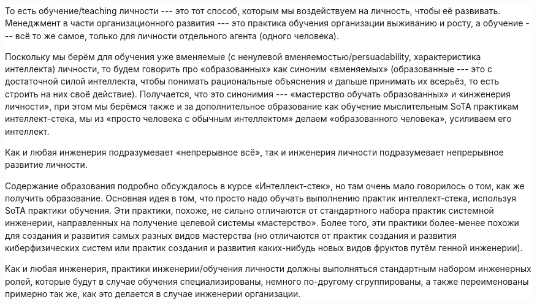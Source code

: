 То есть обучение/teaching личности --- это тот способ, которым мы
воздействуем на личность, чтобы её развивать. Менеджмент в части
организационного развития --- это практика обучения организации
выживанию и росту, а обучение --- всё то же самое, только для личности
отдельного агента (одного человека).

Поскольку мы берём для обучения уже вменяемые (с ненулевой
вменяемостью/persuadability, характеристика интеллекта) личности, то
будем говорить про «образованных» как синоним «вменяемых»
(образованные --- это с достаточной силой интеллекта, чтобы понимать
рациональные объяснения и дальше принимать их всерьёз, то есть строить
на них своё действие). Получается, что это синонимия --- «мастерство
обучать образованных» и «инженерия личности», при этом мы берёмся также
и за дополнительное образование как обучение мыслительным SoTA практикам
интеллект-стека, мы из «просто человека с обычным интеллектом» делаем
«образованного человека», усиливаем его интеллект.

Как и любая инженерия подразумевает «непрерывное всё», так и инженерия
личности подразумевает непрерывное развитие личности.

Содержание образования подробно обсуждалось в курсе «Интеллект-стек», но
там очень мало говорилось о том, как же получить образование. Основная
идея в том, что просто надо обучать выполнению практик интеллект-стека,
используя SoTA практики обучения. Эти практики, похоже, не сильно
отличаются от стандартного набора практик системной инженерии,
направленных на получение целевой системы «мастерство». Более того, эти
практики более-менее похожи для создания и развития самых разных видов
мастерства (но отличаются от практик создания и развития киберфизических
систем или практик создания и развития каких-нибудь новых видов фруктов
путём генной инженерии).

Как и любая инженерия, практики инженерии/обучения личности должны
выполняться стандартным набором инженерных ролей, которые будут в случае
обучения специализированы, немного по-другому сгруппированы, а также
переименованы примерно так же, как это делается в случае инженерии
организации.
